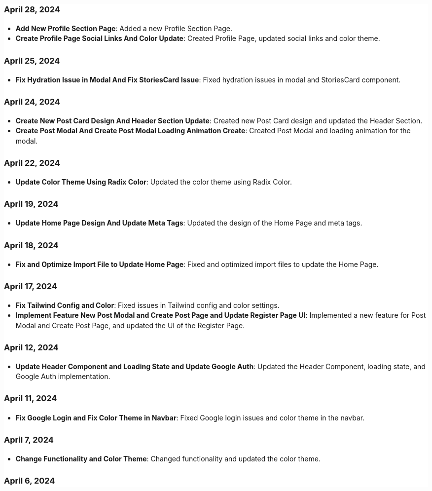 ### April 28, 2024

-   **Add New Profile Section Page**: Added a new Profile Section Page.
-   **Create Profile Page Social Links And Color Update**: Created Profile Page, updated social links and color theme.

### April 25, 2024

-   **Fix Hydration Issue in Modal And Fix StoriesCard Issue**: Fixed hydration issues in modal and StoriesCard component.

### April 24, 2024

-   **Create New Post Card Design And Header Section Update**: Created new Post Card design and updated the Header Section.
-   **Create Post Modal And Create Post Modal Loading Animation Create**: Created Post Modal and loading animation for the modal.

### April 22, 2024

-   **Update Color Theme Using Radix Color**: Updated the color theme using Radix Color.

### April 19, 2024

-   **Update Home Page Design And Update Meta Tags**: Updated the design of the Home Page and meta tags.

### April 18, 2024

-   **Fix and Optimize Import File to Update Home Page**: Fixed and optimized import files to update the Home Page.

### April 17, 2024

-   **Fix Tailwind Config and Color**: Fixed issues in Tailwind config and color settings.
-   **Implement Feature New Post Modal and Create Post Page and Update Register Page UI**: Implemented a new feature for Post Modal and Create Post Page, and updated the UI of the Register Page.

### April 12, 2024

-   **Update Header Component and Loading State and Update Google Auth**: Updated the Header Component, loading state, and Google Auth implementation.

### April 11, 2024

-   **Fix Google Login and Fix Color Theme in Navbar**: Fixed Google login issues and color theme in the navbar.

### April 7, 2024

-   **Change Functionality and Color Theme**: Changed functionality and updated the color theme.

### April 6, 2024
